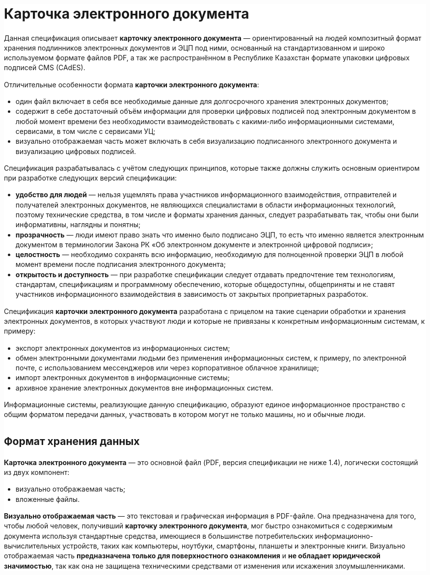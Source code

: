 # Карточка электронного документа

Данная спецификация описывает **карточку электронного документа** — ориентированный на людей композитный формат хранения подлинников электронных документов и ЭЦП под ними, основанный на стандартизованном и широко используемом формате файлов PDF, а так же распространённом в Республике Казахстан формате упаковки цифровых подписей CMS (CAdES).

Отличительные особенности формата **карточки электронного документа**:
- один файл включает в себя все необходимые данные для долгосрочного хранения электронных документов;
- содержит в себе достаточный объём информации для проверки цифровых подписей под электронным документом в любой момент времени без необходимости взаимодействовать с какими-либо информационными системами, сервисами, в том числе с сервисами УЦ;
- визуально отображаемая часть может включать в себя визуализацию подписанного электронного документа и визуализацию цифровых подписей.

Спецификация разрабатывалась с учётом следующих принципов, которые также должны служить основным ориентиром при разработке следующих версий спецификации:
- **удобство для людей** — нельзя ущемлять права участников информационного взаимодействия, отправителей и получателей электронных документов, не являющихся специалистами в области информационных технологий, поэтому технические средства, в том числе и форматы хранения данных, следует разрабатывать так, чтобы они были информативны, наглядны и понятны;
- **прозрачность** — люди имеют право знать что именно было подписано ЭЦП, то есть что именно является электронным документом в терминологии Закона РК «Об электронном документе и электронной цифровой подписи»;
- **целостность** — необходимо сохранять всю информацию, необходимую для полноценной проверки ЭЦП в любой момент времени после подписания электронного документа;
- **открытость и доступность** — при разработке спецификации следует отдавать предпочтение тем технологиям, стандартам, спецификациям и программному обеспечению, которые общедоступны, общеприняты и не ставят участников информационного взаимодействия в зависимость от закрытых проприетарных разработок.

Спецификация **карточки электронного документа** разработана с прицелом на такие сценарии обработки и хранения электронных документов, в которых участвуют люди и которые не привязаны к конкретным информационным системам, к примеру:
- экспорт электронных документов из информационных систем;
- обмен электронными документами людьми без применения информационных систем, к примеру, по электронной почте, с использованием мессенджеров или через корпоративное облачное хранилище;
- импорт электронных документов в информационные системы;
- архивное хранение электронных документов вне информационных систем.

Информационные системы, реализующие данную спецификацию, образуют единое информационное пространство с общим форматом передачи данных, участвовать в котором могут не только машины, но и обычные люди.

## Формат хранения данных
**Карточка электронного документа** — это основной файл (PDF, версия спецификации не ниже 1.4), логически состоящий из двух компонент:
- визуально отображаемая часть;
- вложенные файлы.

**Визуально отображаемая часть** — это текстовая и графическая информация в PDF-файле. Она предназначена для того, чтобы любой человек, получивший **карточку электронного документа**, мог быстро ознакомиться с содержимым документа используя стандартные средства, имеющиеся в большинстве потребительских информационно-вычислительных устройств, таких как компьютеры, ноутбуки, смартфоны, планшеты и электронные книги. Визуально отображаемая часть **предназначена только для поверхностного ознакомления** и **не обладает юридической значимостью**, так как она не защищена техническими средствами от изменения или искажения злоумышленниками.
